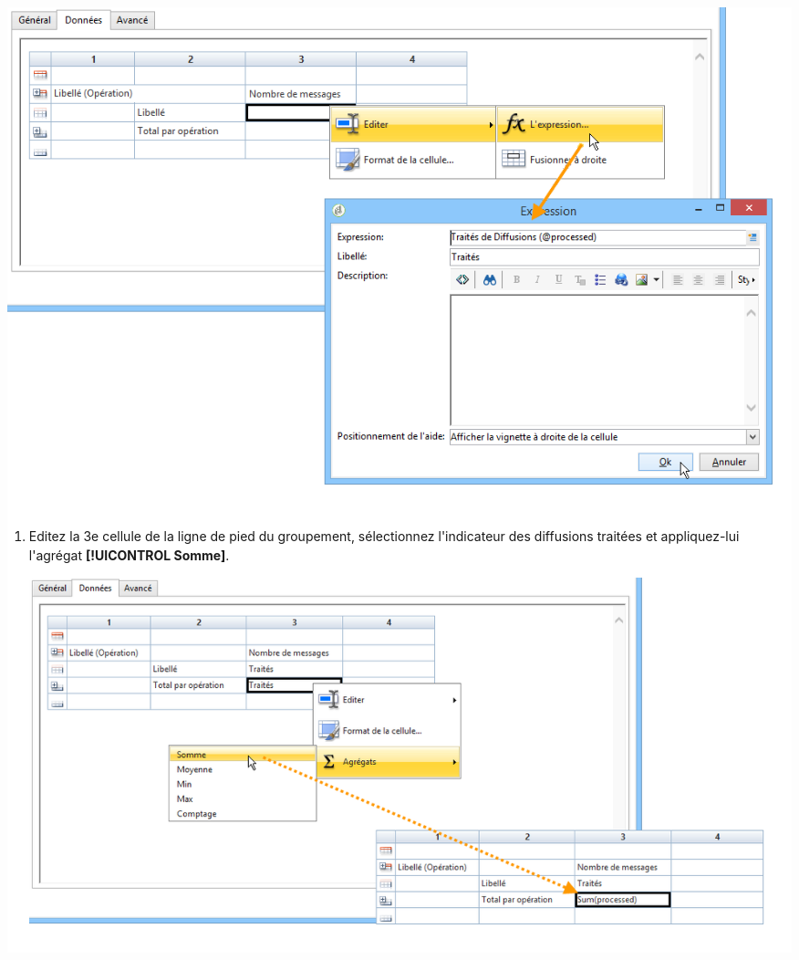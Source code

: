    ![](assets/s_advuser_report_listgroup_014.png)

1. Editez la 3e cellule de la ligne de pied du groupement, sélectionnez l&#39;indicateur des diffusions traitées et appliquez-lui l&#39;agrégat **[!UICONTROL Somme]**.

   ![](assets/s_advuser_report_listgroup_015.png)
